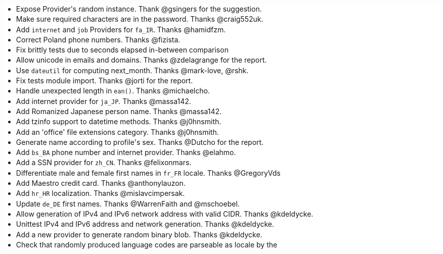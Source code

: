 * Expose Provider's random instance. Thank @gsingers for the suggestion.
* Make sure required characters are in the password. Thanks @craig552uk.
* Add ``internet`` and ``job`` Providers for ``fa_IR``. Thanks @hamidfzm.
* Correct Poland phone numbers. Thanks @fizista.
* Fix brittly tests due to seconds elapsed in-between comparison
* Allow unicode in emails and domains. Thanks @zdelagrange for the report.
* Use ``dateutil`` for computing next_month. Thanks @mark-love, @rshk.
* Fix tests module import. Thanks @jorti for the report.
* Handle unexpected length in ``ean()``. Thanks @michaelcho.
* Add internet provider for ``ja_JP``. Thanks @massa142.
* Add Romanized Japanese person name. Thanks @massa142.
* Add tzinfo support to datetime methods. Thanks @j0hnsmith.
* Add an 'office' file extensions category. Thanks @j0hnsmith.
* Generate name according to profile's sex. Thanks @Dutcho for the report.
* Add ``bs_BA`` phone number and internet provider. Thanks @elahmo.
* Add a SSN provider for ``zh_CN``. Thanks @felixonmars.
* Differentiate male and female first names in ``fr_FR`` locale.
  Thanks @GregoryVds
* Add Maestro credit card. Thanks @anthonylauzon.
* Add ``hr_HR`` localization. Thanks @mislavcimpersak.
* Update ``de_DE`` first names. Thanks @WarrenFaith and @mschoebel.
* Allow generation of IPv4 and IPv6 network address with valid CIDR.
  Thanks @kdeldycke.
* Unittest IPv4 and IPv6 address and network generation. Thanks @kdeldycke.
* Add a new provider to generate random binary blob. Thanks @kdeldycke.
* Check that randomly produced language codes are parseable as locale by the
